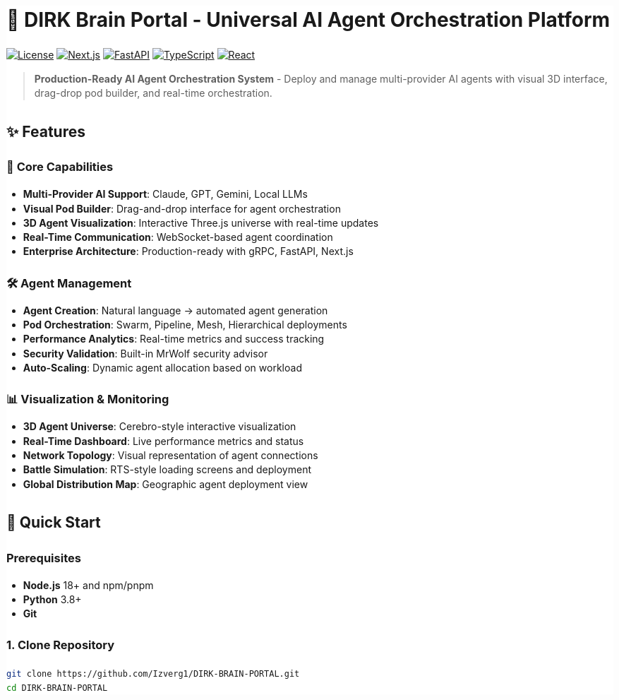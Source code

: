 # 🚀 DIRK Brain Portal - Universal AI Agent Orchestration Platform

[![License](https://img.shields.io/badge/License-MIT-blue.svg)](LICENSE)
[![Next.js](https://img.shields.io/badge/Next.js-15.4.4-black.svg)](https://nextjs.org/)
[![FastAPI](https://img.shields.io/badge/FastAPI-Latest-009639.svg)](https://fastapi.tiangolo.com/)
[![TypeScript](https://img.shields.io/badge/TypeScript-5.0+-3178C6.svg)](https://www.typescriptlang.org/)
[![React](https://img.shields.io/badge/React-19.0+-61DAFB.svg)](https://reactjs.org/)

> **Production-Ready AI Agent Orchestration System** - Deploy and manage multi-provider AI agents with visual 3D interface, drag-drop pod builder, and real-time orchestration.

## ✨ Features

### 🎯 **Core Capabilities**
- **Multi-Provider AI Support**: Claude, GPT, Gemini, Local LLMs
- **Visual Pod Builder**: Drag-and-drop interface for agent orchestration
- **3D Agent Visualization**: Interactive Three.js universe with real-time updates
- **Real-Time Communication**: WebSocket-based agent coordination
- **Enterprise Architecture**: Production-ready with gRPC, FastAPI, Next.js

### 🛠 **Agent Management**
- **Agent Creation**: Natural language → automated agent generation
- **Pod Orchestration**: Swarm, Pipeline, Mesh, Hierarchical deployments
- **Performance Analytics**: Real-time metrics and success tracking
- **Security Validation**: Built-in MrWolf security advisor
- **Auto-Scaling**: Dynamic agent allocation based on workload

### 📊 **Visualization & Monitoring**
- **3D Agent Universe**: Cerebro-style interactive visualization
- **Real-Time Dashboard**: Live performance metrics and status
- **Network Topology**: Visual representation of agent connections
- **Battle Simulation**: RTS-style loading screens and deployment
- **Global Distribution Map**: Geographic agent deployment view

## 🚀 Quick Start

### Prerequisites
- **Node.js** 18+ and npm/pnpm
- **Python** 3.8+ 
- **Git**

### 1. Clone Repository
```bash
git clone https://github.com/Izverg1/DIRK-BRAIN-PORTAL.git
cd DIRK-BRAIN-PORTAL
```
